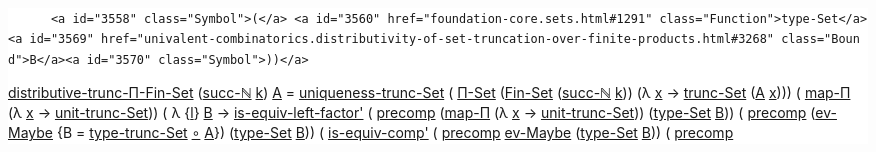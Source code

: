          <a id="3558" class="Symbol">(</a> <a id="3560" href="foundation-core.sets.html#1291" class="Function">type-Set</a> <a id="3569" href="univalent-combinatorics.distributivity-of-set-truncation-over-finite-products.html#3268" class="Bound">B</a><a id="3570" class="Symbol">))</a>
  <a id="3575" href="univalent-combinatorics.distributivity-of-set-truncation-over-finite-products.html#2798" class="Function">distributive-trunc-Π-Fin-Set</a> <a id="3604" class="Symbol">(</a><a id="3605" href="elementary-number-theory.natural-numbers.html#1478" class="InductiveConstructor">succ-ℕ</a> <a id="3612" href="univalent-combinatorics.distributivity-of-set-truncation-over-finite-products.html#3612" class="Bound">k</a><a id="3613" class="Symbol">)</a> <a id="3615" href="univalent-combinatorics.distributivity-of-set-truncation-over-finite-products.html#3615" class="Bound">A</a> <a id="3617" class="Symbol">=</a>
    <a id="3623" href="foundation.set-truncations.html#12419" class="Function">uniqueness-trunc-Set</a>
      <a id="3650" class="Symbol">(</a> <a id="3652" href="foundation.sets.html#3233" class="Function">Π-Set</a> <a id="3658" class="Symbol">(</a><a id="3659" href="univalent-combinatorics.equality-standard-finite-types.html#3668" class="Function">Fin-Set</a> <a id="3667" class="Symbol">(</a><a id="3668" href="elementary-number-theory.natural-numbers.html#1478" class="InductiveConstructor">succ-ℕ</a> <a id="3675" href="univalent-combinatorics.distributivity-of-set-truncation-over-finite-products.html#3612" class="Bound">k</a><a id="3676" class="Symbol">))</a> <a id="3679" class="Symbol">(λ</a> <a id="3682" href="univalent-combinatorics.distributivity-of-set-truncation-over-finite-products.html#3682" class="Bound">x</a> <a id="3684" class="Symbol">→</a> <a id="3686" href="foundation.set-truncations.html#3518" class="Function">trunc-Set</a> <a id="3696" class="Symbol">(</a><a id="3697" href="univalent-combinatorics.distributivity-of-set-truncation-over-finite-products.html#3615" class="Bound">A</a> <a id="3699" href="univalent-combinatorics.distributivity-of-set-truncation-over-finite-products.html#3682" class="Bound">x</a><a id="3700" class="Symbol">)))</a>
      <a id="3710" class="Symbol">(</a> <a id="3712" href="foundation-core.functions.html#1230" class="Function">map-Π</a> <a id="3718" class="Symbol">(λ</a> <a id="3721" href="univalent-combinatorics.distributivity-of-set-truncation-over-finite-products.html#3721" class="Bound">x</a> <a id="3723" class="Symbol">→</a> <a id="3725" href="foundation.set-truncations.html#3650" class="Postulate">unit-trunc-Set</a><a id="3739" class="Symbol">))</a>
      <a id="3748" class="Symbol">(</a> <a id="3750" class="Symbol">λ</a> <a id="3752" class="Symbol">{</a><a id="3753" href="univalent-combinatorics.distributivity-of-set-truncation-over-finite-products.html#3753" class="Bound">l</a><a id="3754" class="Symbol">}</a> <a id="3756" href="univalent-combinatorics.distributivity-of-set-truncation-over-finite-products.html#3756" class="Bound">B</a> <a id="3758" class="Symbol">→</a>
        <a id="3768" href="foundation-core.equivalences.html#9432" class="Function">is-equiv-left-factor&#39;</a>
          <a id="3800" class="Symbol">(</a> <a id="3802" href="foundation-core.functions.html#925" class="Function">precomp</a> <a id="3810" class="Symbol">(</a><a id="3811" href="foundation-core.functions.html#1230" class="Function">map-Π</a> <a id="3817" class="Symbol">(λ</a> <a id="3820" href="univalent-combinatorics.distributivity-of-set-truncation-over-finite-products.html#3820" class="Bound">x</a> <a id="3822" class="Symbol">→</a> <a id="3824" href="foundation.set-truncations.html#3650" class="Postulate">unit-trunc-Set</a><a id="3838" class="Symbol">))</a> <a id="3841" class="Symbol">(</a><a id="3842" href="foundation-core.sets.html#1291" class="Function">type-Set</a> <a id="3851" href="univalent-combinatorics.distributivity-of-set-truncation-over-finite-products.html#3756" class="Bound">B</a><a id="3852" class="Symbol">))</a>
          <a id="3865" class="Symbol">(</a> <a id="3867" href="foundation-core.functions.html#925" class="Function">precomp</a> <a id="3875" class="Symbol">(</a><a id="3876" href="foundation.universal-property-maybe.html#1074" class="Function">ev-Maybe</a> <a id="3885" class="Symbol">{</a><a id="3886" class="Argument">B</a> <a id="3888" class="Symbol">=</a> <a id="3890" href="foundation.set-truncations.html#3386" class="Postulate">type-trunc-Set</a> <a id="3905" href="foundation-core.functions.html#407" class="Function Operator">∘</a> <a id="3907" href="univalent-combinatorics.distributivity-of-set-truncation-over-finite-products.html#3615" class="Bound">A</a><a id="3908" class="Symbol">})</a> <a id="3911" class="Symbol">(</a><a id="3912" href="foundation-core.sets.html#1291" class="Function">type-Set</a> <a id="3921" href="univalent-combinatorics.distributivity-of-set-truncation-over-finite-products.html#3756" class="Bound">B</a><a id="3922" class="Symbol">))</a>
          <a id="3935" class="Symbol">(</a> <a id="3937" href="foundation-core.equivalences.html#7528" class="Function">is-equiv-comp&#39;</a>
            <a id="3964" class="Symbol">(</a> <a id="3966" href="foundation-core.functions.html#925" class="Function">precomp</a> <a id="3974" href="foundation.universal-property-maybe.html#1074" class="Function">ev-Maybe</a> <a id="3983" class="Symbol">(</a><a id="3984" href="foundation-core.sets.html#1291" class="Function">type-Set</a> <a id="3993" href="univalent-combinatorics.distributivity-of-set-truncation-over-finite-products.html#3756" class="Bound">B</a><a id="3994" class="Symbol">))</a>
            <a id="4009" class="Symbol">(</a> <a id="4011" href="foundation-core.functions.html#925" class="Function">precomp</a>